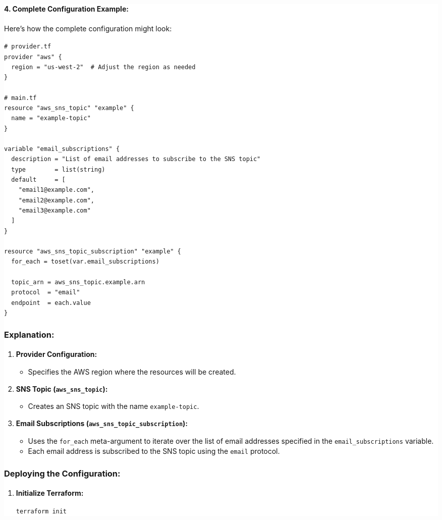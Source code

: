 #### **4. Complete Configuration Example:**

Here’s how the complete configuration might look:

```hcl
# provider.tf
provider "aws" {
  region = "us-west-2"  # Adjust the region as needed
}

# main.tf
resource "aws_sns_topic" "example" {
  name = "example-topic"
}

variable "email_subscriptions" {
  description = "List of email addresses to subscribe to the SNS topic"
  type        = list(string)
  default     = [
    "email1@example.com",
    "email2@example.com",
    "email3@example.com"
  ]
}

resource "aws_sns_topic_subscription" "example" {
  for_each = toset(var.email_subscriptions)

  topic_arn = aws_sns_topic.example.arn
  protocol  = "email"
  endpoint  = each.value
}
```

### **Explanation:** 

1. **Provider Configuration:**
   - Specifies the AWS region where the resources will be created.

2. **SNS Topic (`aws_sns_topic`):**
   - Creates an SNS topic with the name `example-topic`.

3. **Email Subscriptions (`aws_sns_topic_subscription`):**
   - Uses the `for_each` meta-argument to iterate over the list of email addresses specified in the `email_subscriptions` variable.
   - Each email address is subscribed to the SNS topic using the `email` protocol.

### **Deploying the Configuration:**

1. **Initialize Terraform:**
   ```bash
   terraform init
   ```
